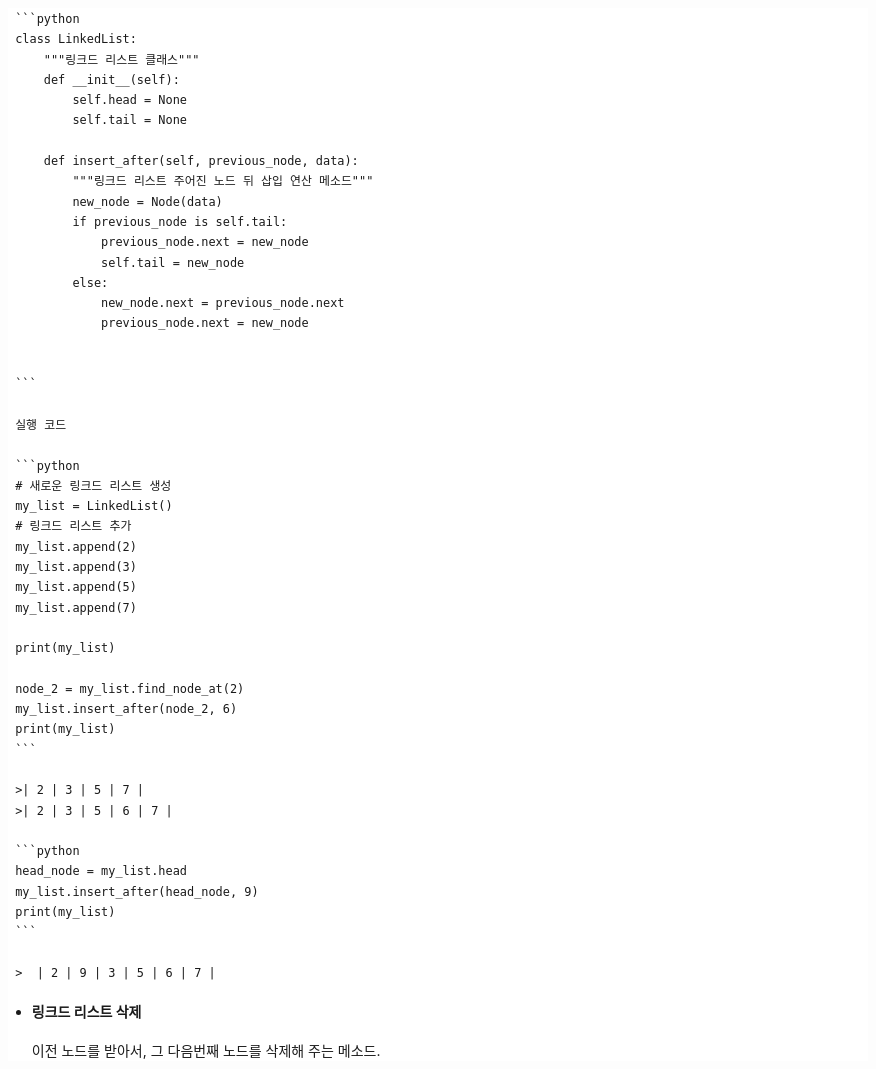      ```python
     class LinkedList:
         """링크드 리스트 클래스"""
         def __init__(self):
             self.head = None
             self.tail = None
     
         def insert_after(self, previous_node, data):
             """링크드 리스트 주어진 노드 뒤 삽입 연산 메소드"""
             new_node = Node(data)
             if previous_node is self.tail:
                 previous_node.next = new_node
                 self.tail = new_node
             else:
                 new_node.next = previous_node.next
                 previous_node.next = new_node
     
     
     ```

     실행 코드

     ```python
     # 새로운 링크드 리스트 생성
     my_list = LinkedList()
     # 링크드 리스트 추가
     my_list.append(2)
     my_list.append(3)
     my_list.append(5)
     my_list.append(7)
     
     print(my_list)
     
     node_2 = my_list.find_node_at(2)
     my_list.insert_after(node_2, 6)
     print(my_list)
     ```

     >| 2 | 3 | 5 | 7 |
     >| 2 | 3 | 5 | 6 | 7 |

     ```python
     head_node = my_list.head
     my_list.insert_after(head_node, 9)
     print(my_list)
     ```

     >  | 2 | 9 | 3 | 5 | 6 | 7 |



- #### 링크드 리스트 삭제

  이전 노드를 받아서, 그 다음번째 노드를 삭제해 주는 메소드. 
